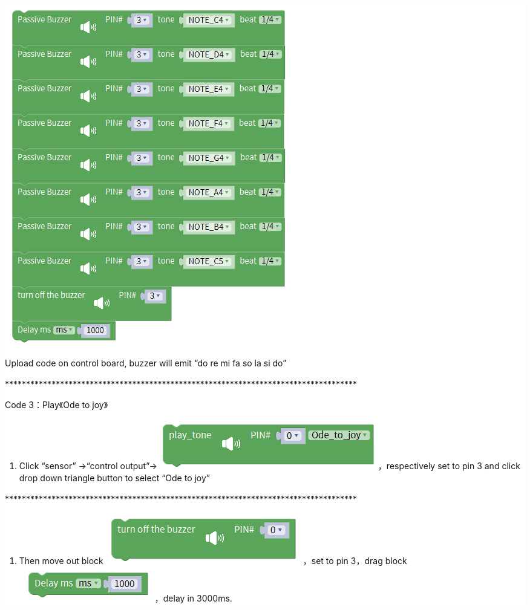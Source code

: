 ![](media/096ddd45e61fd3eec8b9057a43eee7d8.png)

Upload code on control board, buzzer will emit “do re mi fa so la si do”

\*\*\*\*\*\*\*\*\*\*\*\*\*\*\*\*\*\*\*\*\*\*\*\*\*\*\*\*\*\*\*\*\*\*\*\*\*\*\*\*\*\*\*\*\*\*\*\*\*\*\*\*\*\*\*\*\*\*\*\*\*\*\*\*\*\*\*\*\*\*\*\*\*\*\*\*\*\*\*\*\*\*\*

Code 3：Play《Ode to joy》

1.  Click “sensor” →“control
    output”→![](media/38870fc8835957683bf19dc6eec51f36.png)，respectively set to
    pin 3 and click drop down triangle button to select “Ode to joy”

\*\*\*\*\*\*\*\*\*\*\*\*\*\*\*\*\*\*\*\*\*\*\*\*\*\*\*\*\*\*\*\*\*\*\*\*\*\*\*\*\*\*\*\*\*\*\*\*\*\*\*\*\*\*\*\*\*\*\*\*\*\*\*\*\*\*\*\*\*\*\*\*\*\*\*\*\*\*\*\*\*\*\*

1.  Then move out block![](media/8d3e0acfb50099b7566749b5f1aee248.png)，set to
    pin 3，drag block![](media/bd3506b57febf33440dc831e3273c260.png)，delay in
    3000ms.
